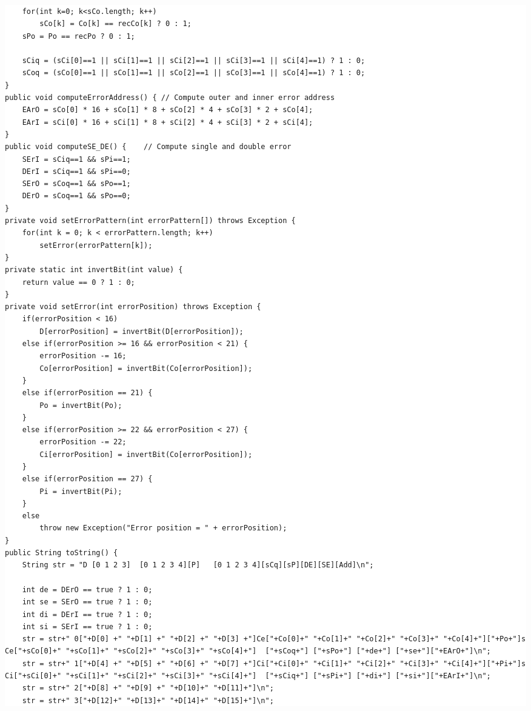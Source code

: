 		for(int k=0; k<sCo.length; k++)
			sCo[k] = Co[k] == recCo[k] ? 0 : 1;
		sPo = Po == recPo ? 0 : 1;
		
		sCiq = (sCi[0]==1 || sCi[1]==1 || sCi[2]==1 || sCi[3]==1 || sCi[4]==1) ? 1 : 0;
		sCoq = (sCo[0]==1 || sCo[1]==1 || sCo[2]==1 || sCo[3]==1 || sCo[4]==1) ? 1 : 0;
	}
	public void computeErrorAddress() {	// Compute outer and inner error address
		EArO = sCo[0] * 16 + sCo[1] * 8 + sCo[2] * 4 + sCo[3] * 2 + sCo[4];
		EArI = sCi[0] * 16 + sCi[1] * 8 + sCi[2] * 4 + sCi[3] * 2 + sCi[4];
	}
	public void computeSE_DE() {	// Compute single and double error
		SErI = sCiq==1 && sPi==1;
		DErI = sCiq==1 && sPi==0;
		SErO = sCoq==1 && sPo==1;
		DErO = sCoq==1 && sPo==0;
	}
	private void setErrorPattern(int errorPattern[]) throws Exception {
		for(int k = 0; k < errorPattern.length; k++)
			setError(errorPattern[k]);
	}
	private static int invertBit(int value) {
		return value == 0 ? 1 : 0;
	}
	private void setError(int errorPosition) throws Exception {
		if(errorPosition < 16)
			D[errorPosition] = invertBit(D[errorPosition]);
		else if(errorPosition >= 16 && errorPosition < 21) {
			errorPosition -= 16;
			Co[errorPosition] = invertBit(Co[errorPosition]);
		}
		else if(errorPosition == 21) {
			Po = invertBit(Po);
		}
		else if(errorPosition >= 22 && errorPosition < 27) {
			errorPosition -= 22;
			Ci[errorPosition] = invertBit(Co[errorPosition]);
		}
		else if(errorPosition == 27) {
			Pi = invertBit(Pi);
		}
		else
			throw new Exception("Error position = " + errorPosition);
	}
	public String toString() {
		String str = "D [0 1 2 3]  [0 1 2 3 4][P]   [0 1 2 3 4][sCq][sP][DE][SE][Add]\n";
		
		int de = DErO == true ? 1 : 0;
		int se = SErO == true ? 1 : 0;
		int di = DErI == true ? 1 : 0;
		int si = SErI == true ? 1 : 0;
		str = str+" 0["+D[0] +" "+D[1] +" "+D[2] +" "+D[3] +"]Ce["+Co[0]+" "+Co[1]+" "+Co[2]+" "+Co[3]+" "+Co[4]+"]["+Po+"]sCe["+sCo[0]+" "+sCo[1]+" "+sCo[2]+" "+sCo[3]+" "+sCo[4]+"]  ["+sCoq+"] ["+sPo+"] ["+de+"] ["+se+"]["+EArO+"]\n";
		str = str+" 1["+D[4] +" "+D[5] +" "+D[6] +" "+D[7] +"]Ci["+Ci[0]+" "+Ci[1]+" "+Ci[2]+" "+Ci[3]+" "+Ci[4]+"]["+Pi+"]sCi["+sCi[0]+" "+sCi[1]+" "+sCi[2]+" "+sCi[3]+" "+sCi[4]+"]  ["+sCiq+"] ["+sPi+"] ["+di+"] ["+si+"]["+EArI+"]\n";
		str = str+" 2["+D[8] +" "+D[9] +" "+D[10]+" "+D[11]+"]\n";
		str = str+" 3["+D[12]+" "+D[13]+" "+D[14]+" "+D[15]+"]\n";
		